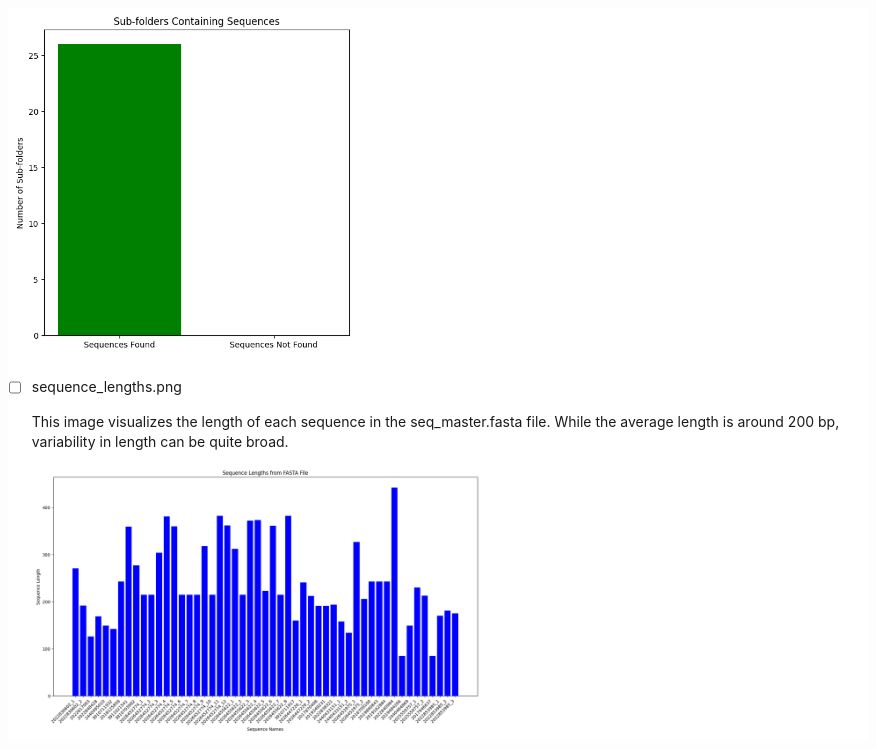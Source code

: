   <img src="https://github.com/ericodle/GINSA/blob/main/example_images/sifting_results.png" alt="seq_master.fasta" width="350" height="350">

- [ ] sequence_lengths.png

  This image visualizes the length of each sequence in the seq_master.fasta file. While the average length is around 200 bp, variability in length can be quite broad.

  <img src="https://github.com/ericodle/GINSA/blob/main/example_images/sequence_lengths.png" alt="seq_master.fasta" width="450" height="270">


[contributors-shield]: https://img.shields.io/github/contributors/github_username/repo_name.svg?style=for-the-badge
[contributors-url]: https://github.com/github_username/repo_name/graphs/contributors
[forks-shield]: https://img.shields.io/github/forks/github_username/repo_name.svg?style=for-the-badge
[forks-url]: https://github.com/github_username/repo_name/network/members
[stars-shield]: https://img.shields.io/github/stars/github_username/repo_name.svg?style=for-the-badge
[stars-url]: https://github.com/github_username/repo_name/stargazers
[issues-shield]: https://img.shields.io/github/issues/github_username/repo_name.svg?style=for-the-badge
[issues-url]: https://github.com/github_username/repo_name/issues
[license-shield]: https://img.shields.io/github/license/github_username/repo_name.svg?style=for-the-badge
[license-url]: https://github.com/github_username/repo_name/blob/master/LICENSE.txt
[linkedin-shield]: https://img.shields.io/badge/-LinkedIn-black.svg?style=for-the-badge&logo=linkedin&colorB=555
[linkedin-url]: https://linkedin.com/in/linkedin_username
[product-screenshot]: images/screenshot.png
